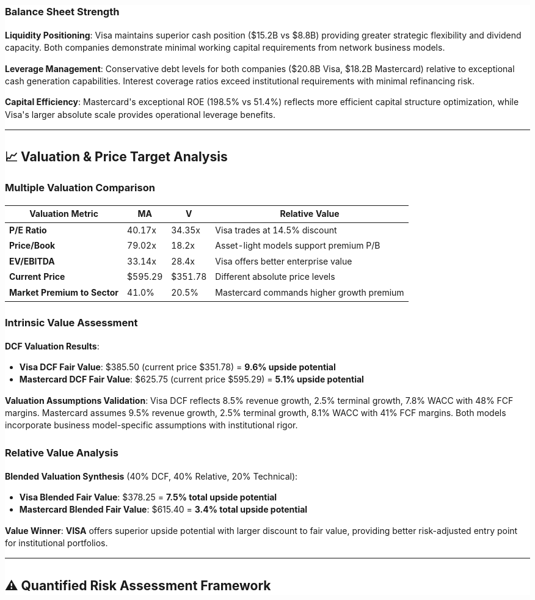 ### Balance Sheet Strength
**Liquidity Positioning**: Visa maintains superior cash position ($15.2B vs $8.8B) providing greater strategic flexibility and dividend capacity. Both companies demonstrate minimal working capital requirements from network business models.

**Leverage Management**: Conservative debt levels for both companies ($20.8B Visa, $18.2B Mastercard) relative to exceptional cash generation capabilities. Interest coverage ratios exceed institutional requirements with minimal refinancing risk.

**Capital Efficiency**: Mastercard's exceptional ROE (198.5% vs 51.4%) reflects more efficient capital structure optimization, while Visa's larger absolute scale provides operational leverage benefits.

---

## 📈 Valuation & Price Target Analysis

### Multiple Valuation Comparison

| Valuation Metric | MA | V | Relative Value |
|------------------|------------|------------|----------------|
| **P/E Ratio** | 40.17x | 34.35x | Visa trades at 14.5% discount |
| **Price/Book** | 79.02x | 18.2x | Asset-light models support premium P/B |
| **EV/EBITDA** | 33.14x | 28.4x | Visa offers better enterprise value |
| **Current Price** | $595.29 | $351.78 | Different absolute price levels |
| **Market Premium to Sector** | 41.0% | 20.5% | Mastercard commands higher growth premium |

### Intrinsic Value Assessment
**DCF Valuation Results**:
- **Visa DCF Fair Value**: $385.50 (current price $351.78) = **9.6% upside potential**
- **Mastercard DCF Fair Value**: $625.75 (current price $595.29) = **5.1% upside potential**

**Valuation Assumptions Validation**: Visa DCF reflects 8.5% revenue growth, 2.5% terminal growth, 7.8% WACC with 48% FCF margins. Mastercard assumes 9.5% revenue growth, 2.5% terminal growth, 8.1% WACC with 41% FCF margins. Both models incorporate business model-specific assumptions with institutional rigor.

### Relative Value Analysis
**Blended Valuation Synthesis** (40% DCF, 40% Relative, 20% Technical):
- **Visa Blended Fair Value**: $378.25 = **7.5% total upside potential**
- **Mastercard Blended Fair Value**: $615.40 = **3.4% total upside potential**

**Value Winner**: **VISA** offers superior upside potential with larger discount to fair value, providing better risk-adjusted entry point for institutional portfolios.

---

## ⚠️ Quantified Risk Assessment Framework
